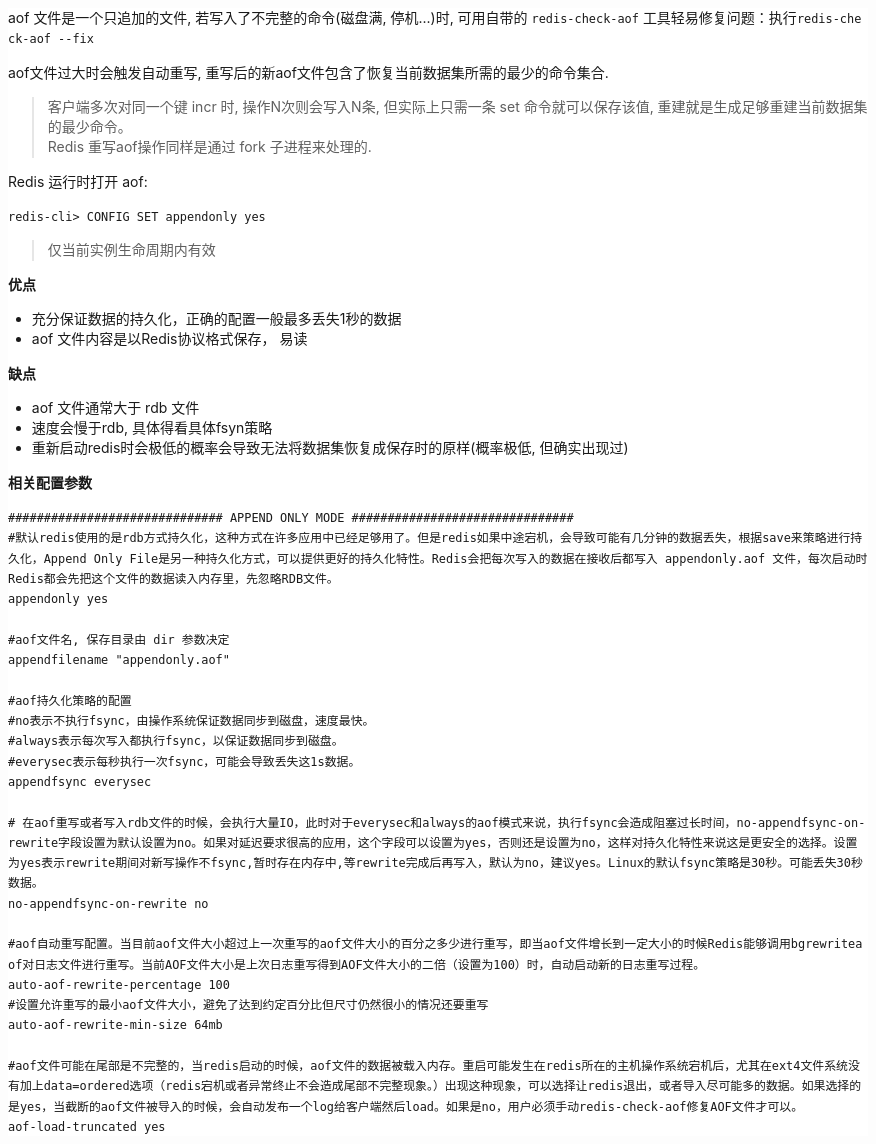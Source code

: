 aof 文件是一个只追加的文件, 若写入了不完整的命令(磁盘满, 停机...)时, 可用自带的 `redis-check-aof` 工具轻易修复问题：执行`redis-check-aof --fix`

aof文件过大时会触发自动重写, 重写后的新aof文件包含了恢复当前数据集所需的最少的命令集合.

> 客户端多次对同一个键 incr 时, 操作N次则会写入N条, 但实际上只需一条 set 命令就可以保存该值, 重建就是生成足够重建当前数据集的最少命令。  
> Redis 重写aof操作同样是通过 fork 子进程来处理的.

Redis 运行时打开 aof:

```text
redis-cli> CONFIG SET appendonly yes
```

> 仅当前实例生命周期内有效

 **优点**

-   充分保证数据的持久化，正确的配置一般最多丢失1秒的数据
-   aof 文件内容是以Redis协议格式保存， 易读

 **缺点**

-   aof 文件通常大于 rdb 文件
-   速度会慢于rdb, 具体得看具体fsyn策略
-   重新启动redis时会极低的概率会导致无法将数据集恢复成保存时的原样(概率极低, 但确实出现过)

**相关配置参数**

```text
############################## APPEND ONLY MODE ###############################
#默认redis使用的是rdb方式持久化，这种方式在许多应用中已经足够用了。但是redis如果中途宕机，会导致可能有几分钟的数据丢失，根据save来策略进行持久化，Append Only File是另一种持久化方式，可以提供更好的持久化特性。Redis会把每次写入的数据在接收后都写入 appendonly.aof 文件，每次启动时Redis都会先把这个文件的数据读入内存里，先忽略RDB文件。
appendonly yes

#aof文件名, 保存目录由 dir 参数决定
appendfilename "appendonly.aof"

#aof持久化策略的配置
#no表示不执行fsync，由操作系统保证数据同步到磁盘，速度最快。
#always表示每次写入都执行fsync，以保证数据同步到磁盘。
#everysec表示每秒执行一次fsync，可能会导致丢失这1s数据。
appendfsync everysec

# 在aof重写或者写入rdb文件的时候，会执行大量IO，此时对于everysec和always的aof模式来说，执行fsync会造成阻塞过长时间，no-appendfsync-on-rewrite字段设置为默认设置为no。如果对延迟要求很高的应用，这个字段可以设置为yes，否则还是设置为no，这样对持久化特性来说这是更安全的选择。设置为yes表示rewrite期间对新写操作不fsync,暂时存在内存中,等rewrite完成后再写入，默认为no，建议yes。Linux的默认fsync策略是30秒。可能丢失30秒数据。
no-appendfsync-on-rewrite no

#aof自动重写配置。当目前aof文件大小超过上一次重写的aof文件大小的百分之多少进行重写，即当aof文件增长到一定大小的时候Redis能够调用bgrewriteaof对日志文件进行重写。当前AOF文件大小是上次日志重写得到AOF文件大小的二倍（设置为100）时，自动启动新的日志重写过程。
auto-aof-rewrite-percentage 100
#设置允许重写的最小aof文件大小，避免了达到约定百分比但尺寸仍然很小的情况还要重写
auto-aof-rewrite-min-size 64mb

#aof文件可能在尾部是不完整的，当redis启动的时候，aof文件的数据被载入内存。重启可能发生在redis所在的主机操作系统宕机后，尤其在ext4文件系统没有加上data=ordered选项（redis宕机或者异常终止不会造成尾部不完整现象。）出现这种现象，可以选择让redis退出，或者导入尽可能多的数据。如果选择的是yes，当截断的aof文件被导入的时候，会自动发布一个log给客户端然后load。如果是no，用户必须手动redis-check-aof修复AOF文件才可以。
aof-load-truncated yes
```

